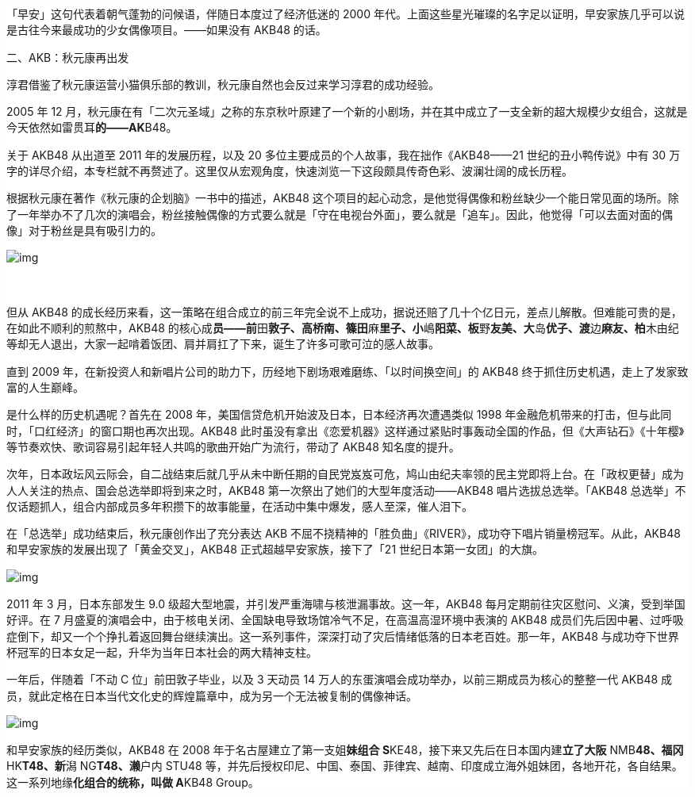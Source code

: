「早安」这句代表着朝气蓬勃的问候语，伴随日本度过了经济低迷的 2000 年代。上面这些星光璀璨的名字足以证明，早安家族几乎可以说是古往今来最成功的少女偶像项目。——如果没有 AKB48 的话。


  



二、AKB：秋元康再出发


  



淳君借鉴了秋元康运营小猫俱乐部的教训，秋元康自然也会反过来学习淳君的成功经验。


2005 年 12 月，秋元康在有「二次元圣域」之称的东京秋叶原建了一个新的小剧场，并在其中成立了一支全新的超大规模少女组合，这就是今天依然如雷贯耳**的——AK**B48。


关于 AKB48 从出道至 2011 年的发展历程，以及 20 多位主要成员的个人故事，我在拙作《AKB48——21 世纪的丑小鸭传说》中有 30 万字的详尽介绍，本专栏就不再赘述了。这里仅从宏观角度，快速浏览一下这段颇具传奇色彩、波澜壮阔的成长历程。


根据秋元康在著作《秋元康的企划脑》一书中的描述，AKB48 这个项目的起心动念，是他觉得偶像和粉丝缺少一个能日常见面的场所。除了一年举办不了几次的演唱会，粉丝接触偶像的方式要么就是「守在电视台外面」，要么就是「追车」。因此，他觉得「可以去面对面的偶像」对于粉丝是具有吸引力的。


![img](https://pic3.zhimg.com/v2-28cd6fe9b0d3cd37c3a3c8126208561f.webp)

 


但从 AKB48 的成长经历来看，这一策略在组合成立的前三年完全说不上成功，据说还赔了几十个亿日元，差点儿解散。但难能可贵的是，在如此不顺利的煎熬中，AKB48 的核心成**员——前**田**敦子、**高**桥南、篠田**麻**里子、小**嶋**阳菜、板**野**友美、大**岛**优子、渡**边**麻友、柏**木由纪等却无人退出，大家一起啃着饭团、肩并肩扛了下来，诞生了许多可歌可泣的感人故事。


直到 2009 年，在新投资人和新唱片公司的助力下，历经地下剧场艰难磨练、「以时间换空间」的 AKB48 终于抓住历史机遇，走上了发家致富的人生巅峰。


是什么样的历史机遇呢？首先在 2008 年，美国信贷危机开始波及日本，日本经济再次遭遇类似 1998 年金融危机带来的打击，但与此同时，「口红经济」的窗口期也再次出现。AKB48 此时虽没有拿出《恋爱机器》这样通过紧贴时事轰动全国的作品，但《大声钻石》《十年樱》等节奏欢快、歌词容易引起年轻人共鸣的歌曲开始广为流行，带动了 AKB48 知名度的提升。


次年，日本政坛风云际会，自二战结束后就几乎从未中断任期的自民党岌岌可危，鸠山由纪夫率领的民主党即将上台。在「政权更替」成为人人关注的热点、国会总选举即将到来之时，AKB48 第一次祭出了她们的大型年度活动——AKB48 唱片选拔总选举。「AKB48 总选举」不仅话题抓人，组合内部成员多年积攒下的故事能量，在活动中集中爆发，感人至深，催人泪下。


在「总选举」成功结束后，秋元康创作出了充分表达 AKB 不屈不挠精神的「胜负曲」《RIVER》，成功夺下唱片销量榜冠军。从此，AKB48 和早安家族的发展出现了「黄金交叉」，AKB48 正式超越早安家族，接下了「21 世纪日本第一女团」的大旗。


![img](https://pic1.zhimg.com/v2-869f0c39618bc84c18e5ae682b8985fb.webp)

2011 年 3 月，日本东部发生 9.0 级超大型地震，并引发严重海啸与核泄漏事故。这一年，AKB48 每月定期前往灾区慰问、义演，受到举国好评。在 7 月盛夏的演唱会中，由于核电关闭、全国缺电导致场馆冷气不足，在高温高湿环境中表演的 AKB48 成员们先后因中暑、过呼吸症倒下，却又一个个挣扎着返回舞台继续演出。这一系列事件，深深打动了灾后情绪低落的日本老百姓。那一年，AKB48 与成功夺下世界杯冠军的日本女足一起，升华为当年日本社会的两大精神支柱。


一年后，伴随着「不动 C 位」前田敦子毕业，以及 3 天动员 14 万人的东蛋演唱会成功举办，以前三期成员为核心的整整一代 AKB48 成员，就此定格在日本当代文化史的辉煌篇章中，成为另一个无法被复制的偶像神话。


![img](https://pic2.zhimg.com/v2-2b8bacd944bc8e2d655f8f7fcb68348a.webp)

和早安家族的经历类似，AKB48 在 2008 年于名古屋建立了第一支姐**妹组合 S**KE48，接下来又先后在日本国内建**立了大阪** NMB**48、福冈** HK**T48、新**潟 NG**T48、濑**户内 STU48 等，并先后授权印尼、中国、泰国、菲律宾、越南、印度成立海外姐妹团，各地开花，各自结果。这一系列地缘**化组合的统称，叫做 A**KB48 Group。
